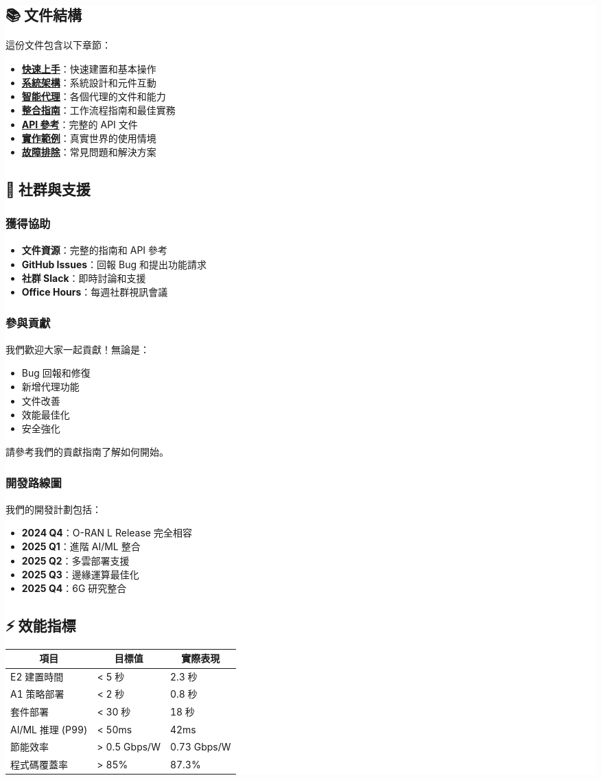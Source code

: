 ## 📚 文件結構

這份文件包含以下章節：

- **[快速上手](./guides/quickstart.md)**：快速建置和基本操作
- **[系統架構](./architecture/)**：系統設計和元件互動
- **[智能代理](./agents/)**：各個代理的文件和能力
- **[整合指南](./integration/)**：工作流程指南和最佳實務
- **[API 參考](./api/)**：完整的 API 文件
- **[實作範例](./examples/)**：真實世界的使用情境
- **[故障排除](./07-troubleshooting/)**：常見問題和解決方案

## 🤝 社群與支援

### 獲得協助
- **文件資源**：完整的指南和 API 參考
- **GitHub Issues**：回報 Bug 和提出功能請求
- **社群 Slack**：即時討論和支援
- **Office Hours**：每週社群視訊會議

### 參與貢獻
我們歡迎大家一起貢獻！無論是：
- Bug 回報和修復
- 新增代理功能
- 文件改善
- 效能最佳化
- 安全強化

請參考我們的貢獻指南了解如何開始。

### 開發路線圖
我們的開發計劃包括：
- **2024 Q4**：O-RAN L Release 完全相容
- **2025 Q1**：進階 AI/ML 整合
- **2025 Q2**：多雲部署支援
- **2025 Q3**：邊緣運算最佳化
- **2025 Q4**：6G 研究整合

## ⚡ 效能指標

| 項目 | 目標值 | 實際表現 |
|--------|--------|---------|
| E2 建置時間 | < 5 秒 | 2.3 秒 |
| A1 策略部署 | < 2 秒 | 0.8 秒 |
| 套件部署 | < 30 秒 | 18 秒 |
| AI/ML 推理 (P99) | < 50ms | 42ms |
| 節能效率 | > 0.5 Gbps/W | 0.73 Gbps/W |
| 程式碼覆蓋率 | > 85% | 87.3% |
